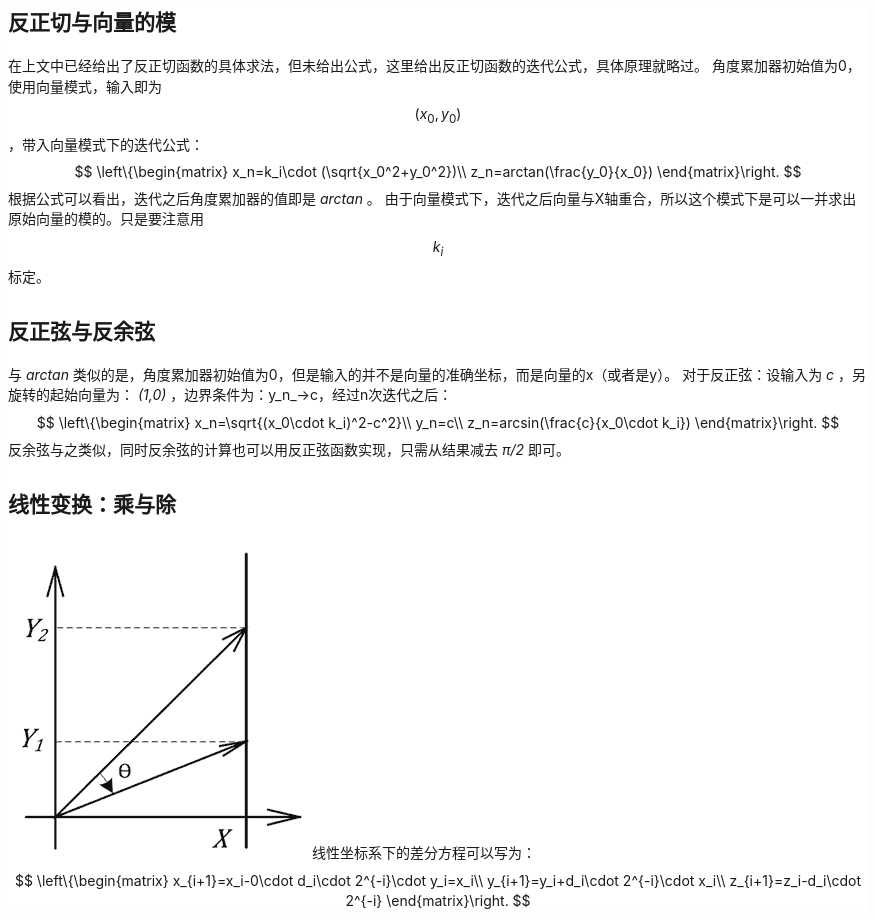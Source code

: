 ## 反正切与向量的模
在上文中已经给出了反正切函数的具体求法，但未给出公式，这里给出反正切函数的迭代公式，具体原理就略过。
角度累加器初始值为0，使用向量模式，输入即为$$(x_0,y_0)$$，带入向量模式下的迭代公式：
$$
\left\{\begin{matrix}
x_n=k_i\cdot (\sqrt{x_0^2+y_0^2})\\ 
z_n=arctan(\frac{y_0}{x_0})
\end{matrix}\right.
$$
根据公式可以看出，迭代之后角度累加器的值即是 *arctan* 。
由于向量模式下，迭代之后向量与X轴重合，所以这个模式下是可以一并求出原始向量的模的。只是要注意用$$k_i$$标定。

## 反正弦与反余弦
与 *arctan* 类似的是，角度累加器初始值为0，但是输入的并不是向量的准确坐标，而是向量的x（或者是y）。
对于反正弦：设输入为 *c* ，另旋转的起始向量为： *(1,0)* ，边界条件为：y_n_→c，经过n次迭代之后：
$$
\left\{\begin{matrix}
x_n=\sqrt{(x_0\cdot k_i)^2-c^2}\\ 
y_n=c\\ 
z_n=arcsin(\frac{c}{x_0\cdot k_i})
\end{matrix}\right.
$$
反余弦与之类似，同时反余弦的计算也可以用反正弦函数实现，只需从结果减去 *π/2* 即可。

## 线性变换：乘与除
![线性变换](/img/algorithm-CRODIC/03.png)
线性坐标系下的差分方程可以写为：
$$
\left\{\begin{matrix}
x_{i+1}=x_i-0\cdot d_i\cdot 2^{-i}\cdot y_i=x_i\\
y_{i+1}=y_i+d_i\cdot 2^{-i}\cdot x_i\\
z_{i+1}=z_i-d_i\cdot 2^{-i}
\end{matrix}\right.
$$
